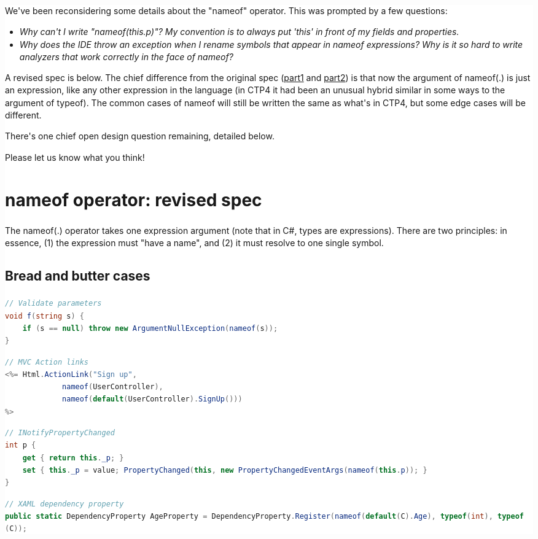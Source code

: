 We've been reconsidering some details about the "nameof" operator. This was prompted by a few questions:

* _Why can't I write "nameof(this.p)"? My convention is to always put 'this' in front of my fields and properties._
* _Why does the IDE throw an exception when I rename symbols that appear in nameof expressions? Why is it so hard to write analyzers that work correctly in the face of nameof?_

A revised spec is below. The chief difference from the original spec ([part1](https://roslyn.codeplex.com/discussions/552376) and [part2](https://roslyn.codeplex.com/discussions/552377)) is that now the argument of nameof(.) is just an expression, like any other expression in the language (in CTP4 it had been an unusual hybrid similar in some ways to the argument of typeof). The common cases of nameof will still be written the same as what's in CTP4, but some edge cases will be different.

There's one chief open design question remaining, detailed below.

Please let us know what you think!


# nameof operator: revised spec

The nameof(.) operator takes one expression argument (note that in C#, types are expressions). There are two principles: in essence, (1) the expression must "have a name", and (2) it must resolve to one single symbol.

## Bread and butter cases
```cs
// Validate parameters 
void f(string s) {
    if (s == null) throw new ArgumentNullException(nameof(s));
}
```

```cs
// MVC Action links
<%= Html.ActionLink("Sign up",
             nameof(UserController),
             nameof(default(UserController).SignUp()))
%>
```

```cs
// INotifyPropertyChanged
int p {
    get { return this._p; }
    set { this._p = value; PropertyChanged(this, new PropertyChangedEventArgs(nameof(this.p)); }
}
```

```cs
// XAML dependency property
public static DependencyProperty AgeProperty = DependencyProperty.Register(nameof(default(C).Age), typeof(int), typeof(C));
```
